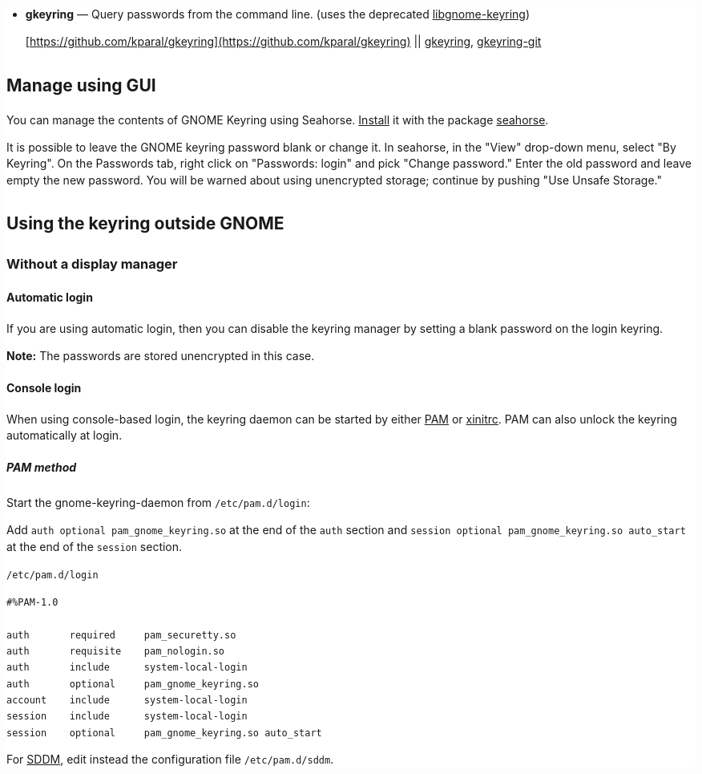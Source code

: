 *   **gkeyring** — Query passwords from the command line. (uses the deprecated [libgnome-keyring](https://www.archlinux.org/packages/?name=libgnome-keyring))

	[https://github.com/kparal/gkeyring](https://github.com/kparal/gkeyring) || [gkeyring](https://aur.archlinux.org/packages/gkeyring/), [gkeyring-git](https://aur.archlinux.org/packages/gkeyring-git/)

## Manage using GUI

You can manage the contents of GNOME Keyring using Seahorse. [Install](/index.php/Install "Install") it with the package [seahorse](https://www.archlinux.org/packages/?name=seahorse).

It is possible to leave the GNOME keyring password blank or change it. In seahorse, in the "View" drop-down menu, select "By Keyring". On the Passwords tab, right click on "Passwords: login" and pick "Change password." Enter the old password and leave empty the new password. You will be warned about using unencrypted storage; continue by pushing "Use Unsafe Storage."

## Using the keyring outside GNOME

### Without a display manager

#### Automatic login

If you are using automatic login, then you can disable the keyring manager by setting a blank password on the login keyring.

**Note:** The passwords are stored unencrypted in this case.

#### Console login

When using console-based login, the keyring daemon can be started by either [PAM](/index.php/PAM "PAM") or [xinitrc](/index.php/Xinitrc "Xinitrc"). PAM can also unlock the keyring automatically at login.

##### PAM method

Start the gnome-keyring-daemon from `/etc/pam.d/login`:

Add `auth optional pam_gnome_keyring.so` at the end of the `auth` section and `session optional pam_gnome_keyring.so auto_start` at the end of the `session` section.

 `/etc/pam.d/login` 
```
#%PAM-1.0

auth       required     pam_securetty.so
auth       requisite    pam_nologin.so
auth       include      system-local-login
auth       optional     pam_gnome_keyring.so
account    include      system-local-login
session    include      system-local-login
session    optional     pam_gnome_keyring.so auto_start
```

For [SDDM](/index.php/SDDM "SDDM"), edit instead the configuration file `/etc/pam.d/sddm`.
